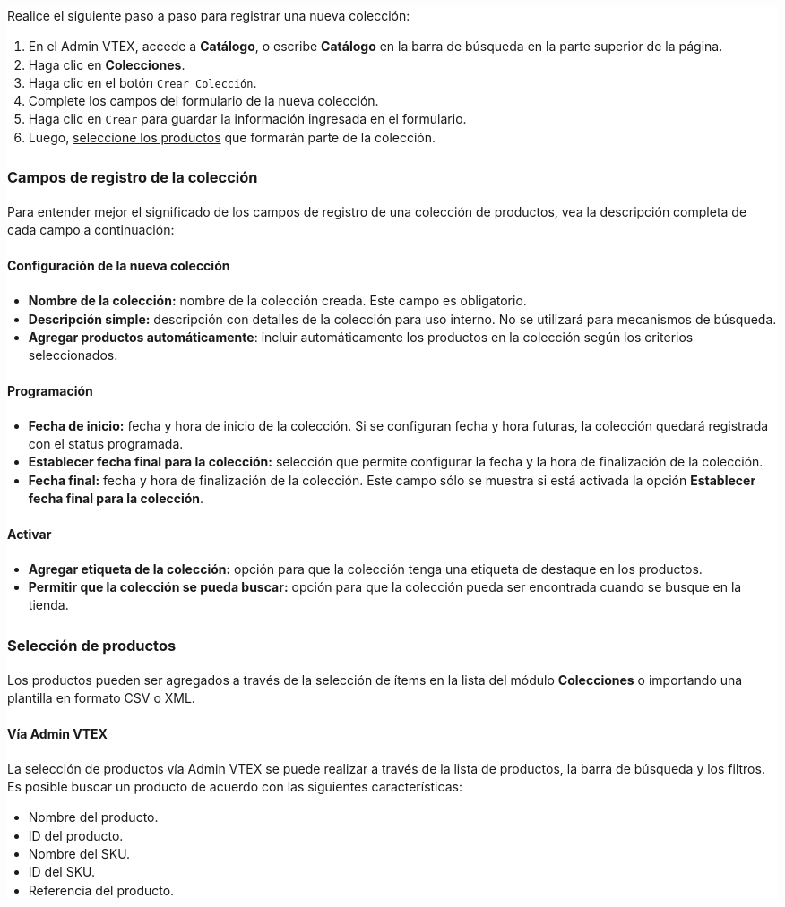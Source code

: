 Realice el siguiente paso a paso para registrar una nueva colección:

1. En el Admin VTEX, accede a **Catálogo**, o escribe **Catálogo** en la barra de búsqueda en la parte superior de la página.
2. Haga clic en **Colecciones**.
3. Haga clic en el botón `Crear Colección`.
4. Complete los [campos del formulario de la nueva colección](https://help.vtex.com/es/tutorial/cadastrar-colecoes-beta--yJBHqNMViOAnnnq4fyOye#campos-de-registro-de-la-coleccion).
5. Haga clic en `Crear` para guardar la información ingresada en el formulario.
6. Luego, [seleccione los productos](https://help.vtex.com/es/tutorial/cadastrar-colecoes-beta--yJBHqNMViOAnnnq4fyOye#seleccion-de-productos) que formarán parte de la colección.

### Campos de registro de la colección

Para entender mejor el significado de los campos de registro de una colección de productos, vea la descripción completa de cada campo a continuación: 

#### Configuración de la nueva colección

- **Nombre de la colección:** nombre de la colección creada. Este campo es obligatorio.
- **Descripción simple:** descripción con detalles de la colección para uso interno. No se utilizará para mecanismos de búsqueda.
- **Agregar productos automáticamente**: incluir automáticamente los productos en la colección según los criterios seleccionados.

#### Programación

- **Fecha de inicio:** fecha y hora de inicio de la colección. Si se configuran fecha y hora futuras, la colección quedará registrada con el status programada. 
- **Establecer fecha final para la colección:** selección que permite configurar la fecha y la hora de finalización de la colección.  
- **Fecha final:** fecha y hora de finalización de la colección. Este campo sólo se muestra si está activada la opción **Establecer fecha final para la colección**.

#### Activar

- **Agregar etiqueta de la colección:** opción para que la colección tenga una etiqueta de destaque en los productos.  
- **Permitir que la colección se pueda buscar:** opción para que la colección pueda ser encontrada cuando se busque en la tienda. 

### Selección de productos

Los productos pueden ser agregados a través de la selección de ítems en la lista del módulo __Colecciones__ o importando una plantilla en formato CSV o XML. 

#### Vía Admin VTEX

La selección de productos vía Admin VTEX se puede realizar a través de la lista de productos, la barra de búsqueda y los filtros. Es posible buscar un producto de acuerdo con las siguientes características:

- Nombre del producto.
- ID del producto.
- Nombre del SKU.
- ID del SKU.
- Referencia del producto.
